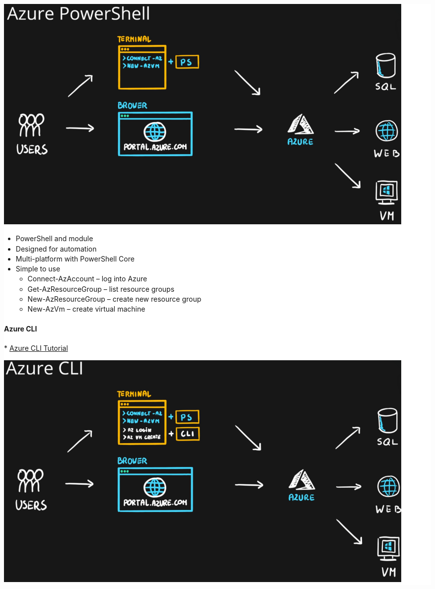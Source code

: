 ![alt text](./Assets/azure_powershell.png)

- PowerShell and module
- Designed for automation
- Multi-platform with PowerShell Core
- Simple to use
  - Connect-AzAccount – log into Azure
  - Get-AzResourceGroup – list resource groups
  - New-AzResourceGroup – create new resource group
  - New-AzVm – create virtual machine

#### Azure CLI

\* [Azure CLI Tutorial](https://youtu.be/GqpwiyYsNIw?si=vGQwmYgypg3SoFnf)

![alt text](./Assets/azure_cli.png)
